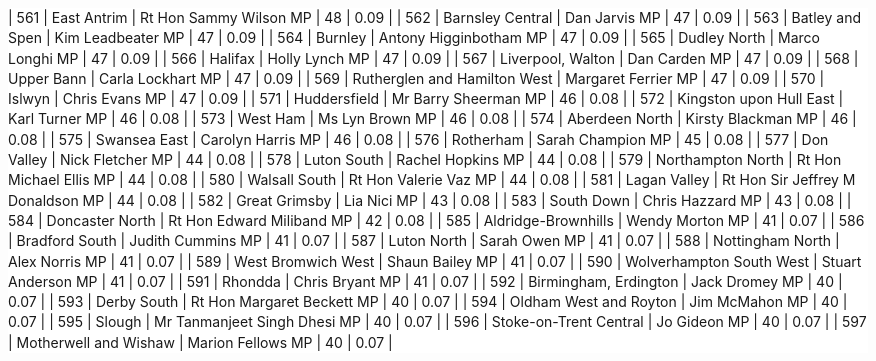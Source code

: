 | 561 | East Antrim | Rt Hon Sammy Wilson MP | 48 | 0.09 |
| 562 | Barnsley Central | Dan Jarvis MP | 47 | 0.09 |
| 563 | Batley and Spen | Kim Leadbeater MP | 47 | 0.09 |
| 564 | Burnley | Antony Higginbotham MP | 47 | 0.09 |
| 565 | Dudley North | Marco Longhi MP | 47 | 0.09 |
| 566 | Halifax | Holly Lynch MP | 47 | 0.09 |
| 567 | Liverpool, Walton | Dan Carden MP | 47 | 0.09 |
| 568 | Upper Bann | Carla Lockhart MP | 47 | 0.09 |
| 569 | Rutherglen and Hamilton West | Margaret Ferrier MP | 47 | 0.09 |
| 570 | Islwyn | Chris Evans MP | 47 | 0.09 |
| 571 | Huddersfield | Mr Barry Sheerman MP | 46 | 0.08 |
| 572 | Kingston upon Hull East | Karl Turner MP | 46 | 0.08 |
| 573 | West Ham | Ms Lyn Brown MP | 46 | 0.08 |
| 574 | Aberdeen North | Kirsty Blackman MP | 46 | 0.08 |
| 575 | Swansea East | Carolyn Harris MP | 46 | 0.08 |
| 576 | Rotherham | Sarah Champion MP | 45 | 0.08 |
| 577 | Don Valley | Nick Fletcher MP | 44 | 0.08 |
| 578 | Luton South | Rachel Hopkins MP | 44 | 0.08 |
| 579 | Northampton North | Rt Hon Michael Ellis MP | 44 | 0.08 |
| 580 | Walsall South | Rt Hon Valerie Vaz MP | 44 | 0.08 |
| 581 | Lagan Valley | Rt Hon Sir Jeffrey M Donaldson MP | 44 | 0.08 |
| 582 | Great Grimsby | Lia Nici MP | 43 | 0.08 |
| 583 | South Down | Chris Hazzard MP | 43 | 0.08 |
| 584 | Doncaster North | Rt Hon Edward Miliband MP | 42 | 0.08 |
| 585 | Aldridge-Brownhills | Wendy Morton MP | 41 | 0.07 |
| 586 | Bradford South | Judith Cummins MP | 41 | 0.07 |
| 587 | Luton North | Sarah Owen MP | 41 | 0.07 |
| 588 | Nottingham North | Alex Norris MP | 41 | 0.07 |
| 589 | West Bromwich West | Shaun Bailey MP | 41 | 0.07 |
| 590 | Wolverhampton South West | Stuart Anderson MP | 41 | 0.07 |
| 591 | Rhondda | Chris Bryant MP | 41 | 0.07 |
| 592 | Birmingham, Erdington | Jack Dromey MP | 40 | 0.07 |
| 593 | Derby South | Rt Hon Margaret Beckett MP | 40 | 0.07 |
| 594 | Oldham West and Royton | Jim McMahon MP | 40 | 0.07 |
| 595 | Slough | Mr Tanmanjeet Singh Dhesi MP | 40 | 0.07 |
| 596 | Stoke-on-Trent Central | Jo Gideon MP | 40 | 0.07 |
| 597 | Motherwell and Wishaw | Marion Fellows MP | 40 | 0.07 |